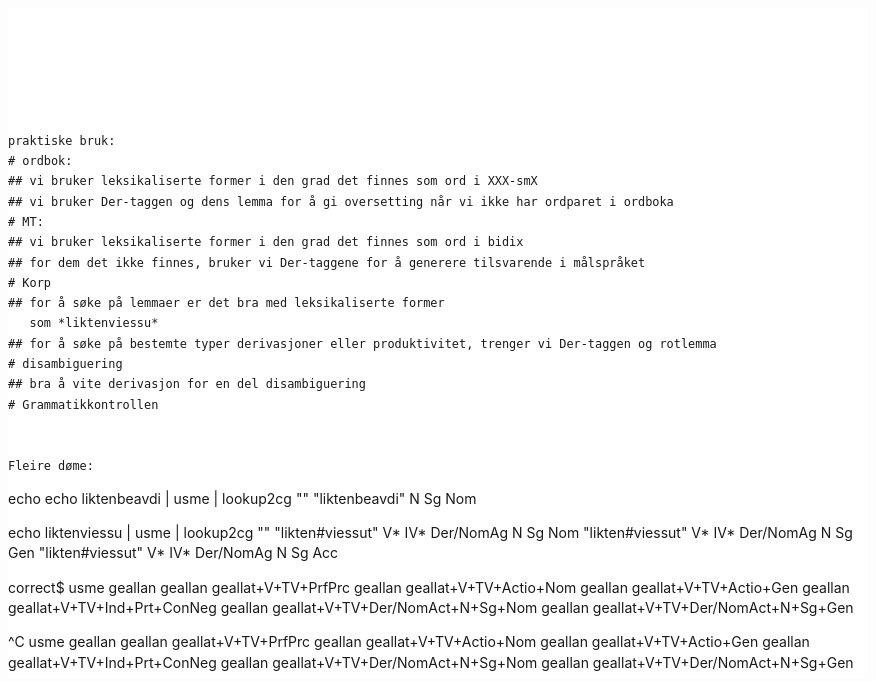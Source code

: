 ```






praktiske bruk:
# ordbok: 
## vi bruker leksikaliserte former i den grad det finnes som ord i XXX-smX
## vi bruker Der-taggen og dens lemma for å gi oversetting når vi ikke har ordparet i ordboka
# MT: 
## vi bruker leksikaliserte former i den grad det finnes som ord i bidix
## for dem det ikke finnes, bruker vi Der-taggene for å generere tilsvarende i målspråket
# Korp
## for å søke på lemmaer er det bra med leksikaliserte former
   som *liktenviessu*
## for å søke på bestemte typer derivasjoner eller produktivitet, trenger vi Der-taggen og rotlemma
# disambiguering
## bra å vite derivasjon for en del disambiguering
# Grammatikkontrollen


Fleire døme:
```
echo echo liktenbeavdi | usme | lookup2cg
"<liktenbeavdi>"
	 "liktenbeavdi" N Sg Nom


echo liktenviessu | usme | lookup2cg
"<liktenviessu>"
	 "likten#viessut" V* IV* Der/NomAg N Sg Nom
	 "likten#viessut" V* IV* Der/NomAg N Sg Gen
	 "likten#viessut" V* IV* Der/NomAg N Sg Acc




correct$ usme
geallan
geallan	geallat+V+TV+PrfPrc
geallan	geallat+V+TV+Actio+Nom
geallan	geallat+V+TV+Actio+Gen
geallan	geallat+V+TV+Ind+Prt+ConNeg
geallan	geallat+V+TV+Der/NomAct+N+Sg+Nom
geallan	geallat+V+TV+Der/NomAct+N+Sg+Gen


^C
usme
geallan
geallan	geallat+V+TV+PrfPrc
geallan	geallat+V+TV+Actio+Nom
geallan	geallat+V+TV+Actio+Gen
geallan	geallat+V+TV+Ind+Prt+ConNeg
geallan	geallat+V+TV+Der/NomAct+N+Sg+Nom
geallan	geallat+V+TV+Der/NomAct+N+Sg+Gen
